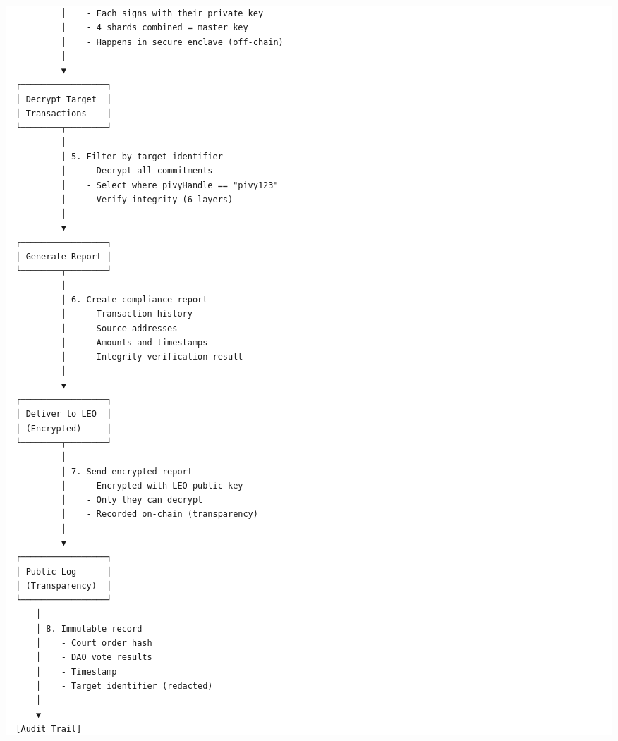 ```
           │    - Each signs with their private key
           │    - 4 shards combined = master key
           │    - Happens in secure enclave (off-chain)
           │
           ▼
  ┌─────────────────┐
  │ Decrypt Target  │
  │ Transactions    │
  └────────┬────────┘
           │
           │ 5. Filter by target identifier
           │    - Decrypt all commitments
           │    - Select where pivyHandle == "pivy123"
           │    - Verify integrity (6 layers)
           │
           ▼
  ┌─────────────────┐
  │ Generate Report │
  └────────┬────────┘
           │
           │ 6. Create compliance report
           │    - Transaction history
           │    - Source addresses
           │    - Amounts and timestamps
           │    - Integrity verification result
           │
           ▼
  ┌─────────────────┐
  │ Deliver to LEO  │
  │ (Encrypted)     │
  └────────┬────────┘
           │
           │ 7. Send encrypted report
           │    - Encrypted with LEO public key
           │    - Only they can decrypt
           │    - Recorded on-chain (transparency)
           │
           ▼
  ┌─────────────────┐
  │ Public Log      │
  │ (Transparency)  │
  └─────────────────┘
      │
      │ 8. Immutable record
      │    - Court order hash
      │    - DAO vote results
      │    - Timestamp
      │    - Target identifier (redacted)
      │
      ▼
  [Audit Trail]
```
